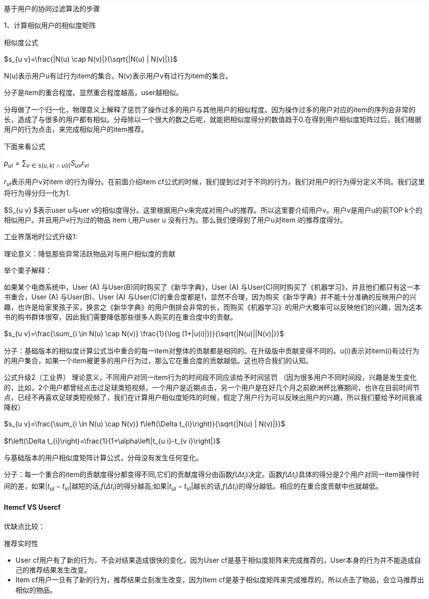 基于用户的协同过滤算法的步骤

1、计算相似用户的相似度矩阵

相似度公式

$s_{u v}=\frac{|N(u) \cap N(v)|}{\sqrt{|N(u) | N(v)|}}$

N(u)表示用户u有过行为item的集合。N(v)表示用户v有过行为item的集合。

分子是item的重合程度。显然重合程度越高，user越相似。

分母做了一个归一化，物理意义上解释了惩罚了操作过多的用户与其他用户的相似程度。因为操作过多的用户对应的item的序列会非常的长，造成了与很多的用户都有相似。分母除以一个很大的数之后呢，就能把相似度得分的数值趋于0.在得到用户相似度矩阵过后，我们根据用户的行为点击，来完成相似用户的item推荐。

下面来看公式

$p_{u i}=\sum_{v \in s(u, k) \cap u(i)} S_{u v} {r}_{v i}$

${r}_{v i}$表示用户v对item i的行为得分。在前面介绍item cf公式的时候，我们提到过对于不同的行为，我们对用户的行为得分定义不同。我们这里将行为得分归一化为1.

$S_{u v} $表示user u与uer v的相似度得分。这里根据用户v来完成对用户u的推荐。所以这里要介绍用户v。用户v是用户u的前TOP k个的相似用户。并且用户v行为过的物品 item i,用户user u 没有行为。那么我们便得到了用户u对item i的推荐度得分。

工业界落地时公式升级1:

理论意义：降低那些异常活跃物品对与用户相似度的贡献

举个栗子解释：

如果某个电商系统中，User (A) 与User(B)同时购买了《新华字典》，User (A) 与User(C)同时购买了《机器学习》，并且他们都只有这一本书重合，User (A) 与User(B)、User (A) 与User(C)的重合度都是1，显然不合理，因为购买《新华字典》并不能十分准确的反映用户的兴趣，也许是给家里孩子买，换言之《新华字典》的用户倒排会非常的长，而购买《机器学习》的用户大概率可以反映他们的兴趣，因为这本书的购书群体很窄，因此我们需要降低那些很多人购买的在重合度中的贡献。

$s_{u v}=\frac{\sum_{i \in N(u) \cap N(v)} \frac{1}{\log (1+|u(i)|)}}{\sqrt{|N(u)||N(v)|}}$

分子：基础版本的相似度计算公式当中重合的每一item对整体的贡献都是相同的。在升级版中贡献变得不同的。u(i)表示对item(i)有过行为的用户集合，如果一个item被更多的用户行为过，那么它在重合度的贡献越低。这也符合我们的认知。

公式升级2（工业界）
理论意义，不同用户对同一item行为的时间段不同应该给予时间惩罚
（因为很多用户不同时间段，兴趣是发生变化的，比如，2个用户都曾经点击过足球类短视频，一个用户是近期点击，另一个用户是在好几个月之前欧洲杯比赛期间，也许在目前时间节点，已经不再喜欢足球类短视频了，我们在计算用户相似度矩阵的时候，假定了用户行为可以反映出用户的兴趣，所以我们要给予时间衰减降权）

$s_{u v}=\frac{\sum_{i \in N(u) \cap N(v)} f\left(\Delta t_{i}\right)}{\sqrt{|N(u) | N(v)|}}$

$f\left(\Delta t_{i}\right)=\frac{1}{1+\alpha\left|t_{u i}-t_{v i}\right|}$

与基础版本的用户相似度矩阵计算公式，分母没有发生任何变化。

分子：每一个重合的item的贡献度得分都变得不同,它们的贡献度得分由函数$f\left(\Delta t_{i}\right)$决定。函数$f\left(\Delta t_{i}\right)$具体的得分是2个用户对同一item操作时间的差，如果$\left|t_{u i}-t_{v i}\right|$越短的话,$f\left(\Delta t_{i}\right)$的得分越高;如果$\left|t_{u i}-t_{v i}\right|$越长的话,$f\left(\Delta t_{i}\right)$的得分越低。相应的在重合度贡献中也就越低。

#### Itemcf VS Usercf

优缺点比较：

推荐实时性

- User cf用户有了新的行为，不会对结果造成很快的变化，因为User cf是基于相似度矩阵来完成推荐的，User本身的行为并不能造成自己的推荐结果发生改变。
- Item cf用户一旦有了新的行为，推荐结果立刻发生改变，因为Item cf是基于相似度矩阵来完成推荐的，所以点击了物品，会立马推荐出相似的物品。
